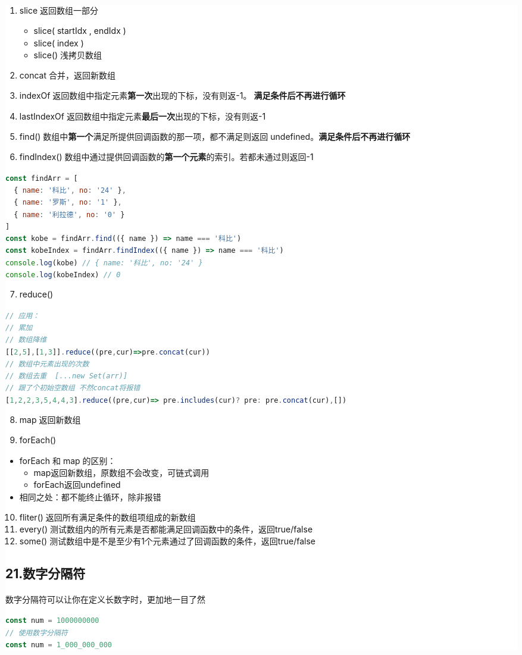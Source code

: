 1. slice 返回数组一部分

   * slice( startIdx , endIdx ) 
   * slice( index )
   * slice() 浅拷贝数组
2. concat 合并，返回新数组
3. indexOf  返回数组中指定元素**第一次**出现的下标，没有则返-1。 **满足条件后不再进行循环**
4. lastIndexOf  返回数组中指定元素**最后一次**出现的下标，没有则返-1
5. find()  数组中**第一个**满足所提供回调函数的那一项，都不满足则返回 undefined。**满足条件后不再进行循环**
6. findIndex()  数组中通过提供回调函数的**第一个元素**的索引。若都未通过则返回-1

```js
const findArr = [
  { name: '科比', no: '24' },
  { name: '罗斯', no: '1' },
  { name: '利拉德', no: '0' }
]
const kobe = findArr.find(({ name }) => name === '科比')
const kobeIndex = findArr.findIndex(({ name }) => name === '科比')
console.log(kobe) // { name: '科比', no: '24' }
console.log(kobeIndex) // 0
```

7. reduce()

```js
// 应用：
// 累加
// 数组降维
[[2,5],[1,3]].reduce((pre,cur)=>pre.concat(cur))
// 数组中元素出现的次数
// 数组去重  [...new Set(arr)]
// 跟了个初始空数组 不然concat将报错
[1,2,2,3,5,4,4,3].reduce((pre,cur)=> pre.includes(cur)? pre: pre.concat(cur),[])
```

8. map 返回新数组

9. forEach()

* forEach 和 map 的区别：
  * map返回新数组，原数组不会改变，可链式调用
  * forEach返回undefined
* 相同之处：都不能终止循环，除非报错

10. fliter() 返回所有满足条件的数组项组成的新数组
11. every() 测试数组内的所有元素是否都能满足回调函数中的条件，返回true/false
12. some() 测试数组中是不是至少有1个元素通过了回调函数的条件，返回true/false

## 21.数字分隔符

数字分隔符可以让你在定义长数字时，更加地一目了然

```js
const num = 1000000000
// 使用数字分隔符
const num = 1_000_000_000
```


  [gender]: '男'
